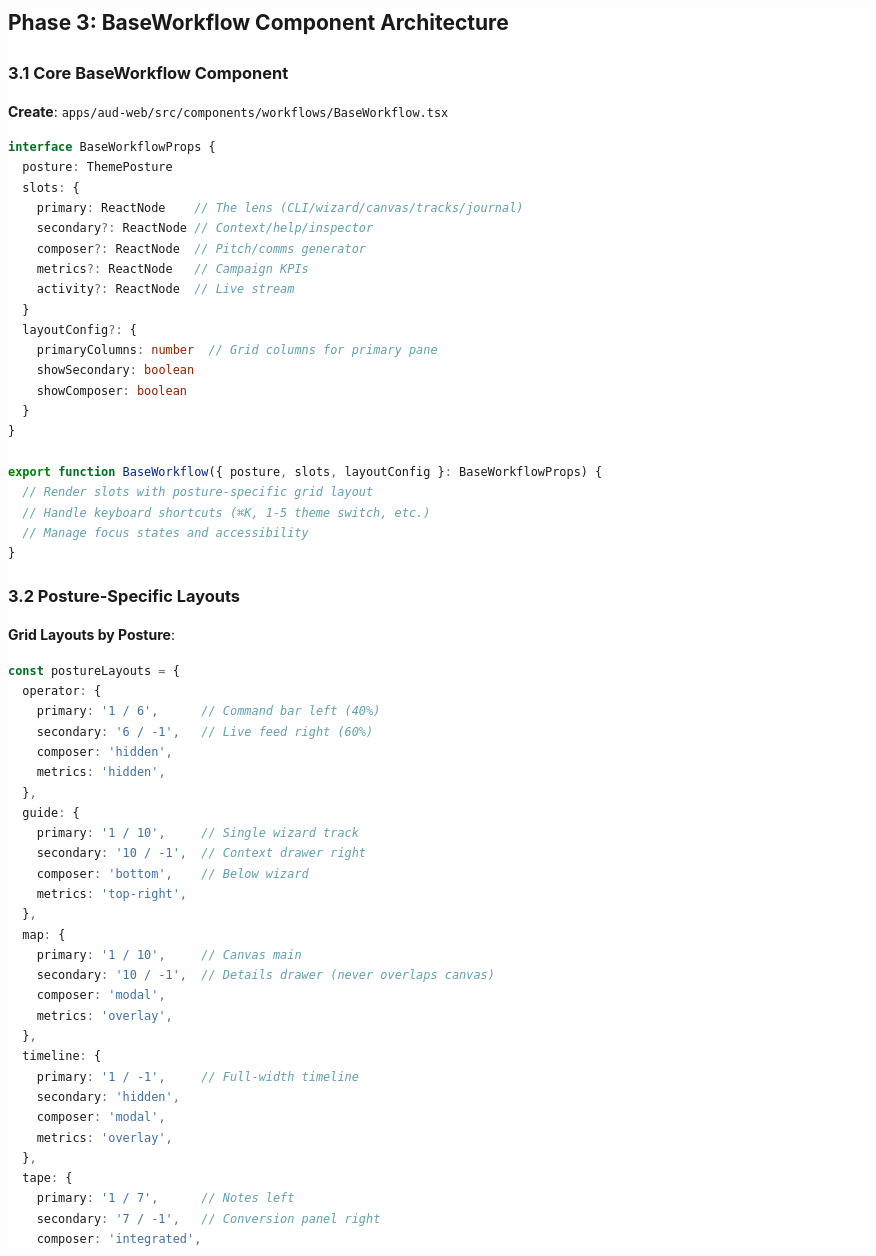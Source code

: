 
## Phase 3: BaseWorkflow Component Architecture

### 3.1 Core BaseWorkflow Component

**Create**: `apps/aud-web/src/components/workflows/BaseWorkflow.tsx`

```typescript
interface BaseWorkflowProps {
  posture: ThemePosture
  slots: {
    primary: ReactNode    // The lens (CLI/wizard/canvas/tracks/journal)
    secondary?: ReactNode // Context/help/inspector
    composer?: ReactNode  // Pitch/comms generator
    metrics?: ReactNode   // Campaign KPIs
    activity?: ReactNode  // Live stream
  }
  layoutConfig?: {
    primaryColumns: number  // Grid columns for primary pane
    showSecondary: boolean
    showComposer: boolean
  }
}

export function BaseWorkflow({ posture, slots, layoutConfig }: BaseWorkflowProps) {
  // Render slots with posture-specific grid layout
  // Handle keyboard shortcuts (⌘K, 1-5 theme switch, etc.)
  // Manage focus states and accessibility
}
```

### 3.2 Posture-Specific Layouts

**Grid Layouts by Posture**:
```typescript
const postureLayouts = {
  operator: {
    primary: '1 / 6',      // Command bar left (40%)
    secondary: '6 / -1',   // Live feed right (60%)
    composer: 'hidden',
    metrics: 'hidden',
  },
  guide: {
    primary: '1 / 10',     // Single wizard track
    secondary: '10 / -1',  // Context drawer right
    composer: 'bottom',    // Below wizard
    metrics: 'top-right',
  },
  map: {
    primary: '1 / 10',     // Canvas main
    secondary: '10 / -1',  // Details drawer (never overlaps canvas)
    composer: 'modal',
    metrics: 'overlay',
  },
  timeline: {
    primary: '1 / -1',     // Full-width timeline
    secondary: 'hidden',
    composer: 'modal',
    metrics: 'overlay',
  },
  tape: {
    primary: '1 / 7',      // Notes left
    secondary: '7 / -1',   // Conversion panel right
    composer: 'integrated',
```
